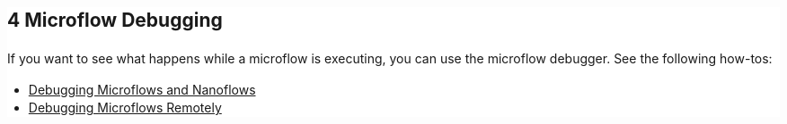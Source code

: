 ## 4 Microflow Debugging

If you want to see what happens while a microflow is executing, you can use the microflow debugger. See the following how-tos:

*   [Debugging Microflows and Nanoflows](/howto/monitoring-troubleshooting/debug-microflows-and-nanoflows)
*   [Debugging Microflows Remotely](/howto/monitoring-troubleshooting/debug-microflows-remotely)

